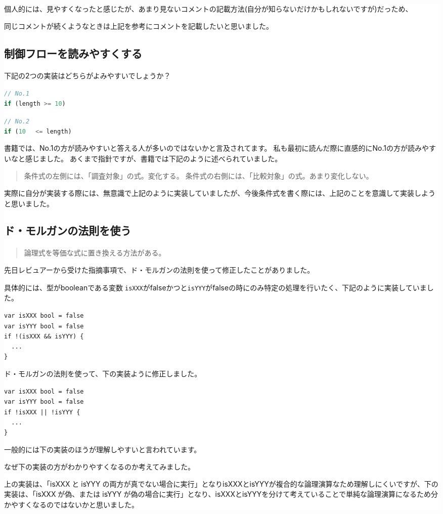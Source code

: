 個人的には、見やすくなったと感じたが、あまり見ないコメントの記載方法(自分が知らないだけかもしれないですが)だっため、

同じコメントが続くようなときは上記を参考にコメントを記載したいと思いました。

## 制御フローを読みやすくする

下記の2つの実装はどちらがよみやすいでしょうか？

```javascript
// No.1
if (length >= 10)
```

```javascript
// No.2
if (10 　<= length)
```

書籍では、No.1の方が読みやすいと答える人が多いのではないかと言及されてます。
私も最初に読んだ際に直感的にNo.1の方が読みやすいなと感じました。
あくまで指針ですが、書籍では下記のように述べられていました。
> 条件式の左側には、「調査対象」の式。変化する。
> 条件式の右側には、「比較対象」の式。あまり変化しない。

実際に自分が実装する際には、無意識で上記のように実装していましたが、今後条件式を書く際には、上記のことを意識して実装しようと思いました。

## ド・モルガンの法則を使う

> 論理式を等価な式に置き換える方法がある。

先日レビュアーから受けた指摘事項で、ド・モルガンの法則を使って修正したことがありました。

具体的には、型がbooleanである変数 `isXXX`がfalseかつと`isYYY`がfalseの時にのみ特定の処理を行いたく、下記のように実装していました。

```golang
var isXXX bool = false
var isYYY bool = false
if !(isXXX && isYYY) {
  ...
}
```

ド・モルガンの法則を使って、下の実装ように修正しました。

```golang
var isXXX bool = false
var isYYY bool = false
if !isXXX || !isYYY {
  ...
}
```

一般的には下の実装のほうが理解しやすいと言われています。

なぜ下の実装の方がわかりやすくなるのか考えてみました。

上の実装は、「isXXX と isYYY の両方が真でない場合に実行」となりisXXXとisYYYが複合的な論理演算なため理解しにくいですが、下の実装は、「isXXX が偽、または isYYY が偽の場合に実行」となり、isXXXとisYYYを分けて考えていることで単純な論理演算になるため分かやすくなるのではないかと思いました。

